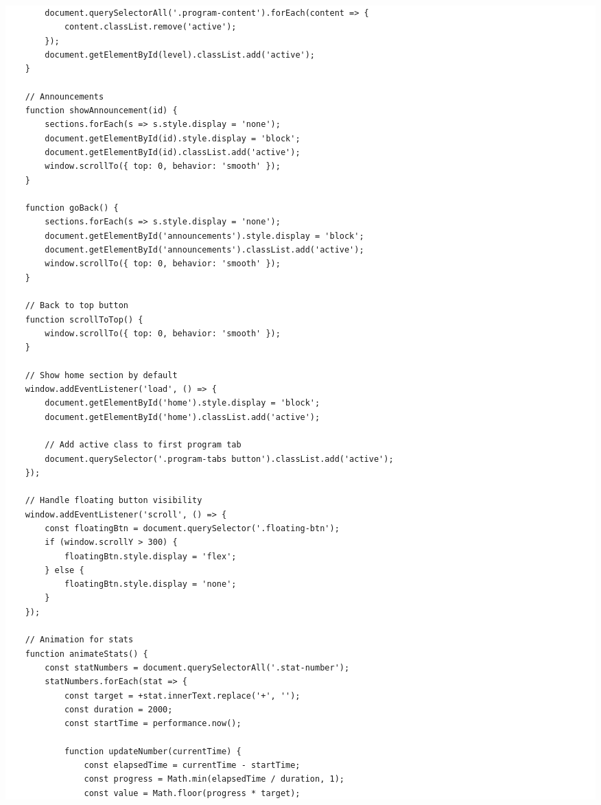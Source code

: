             document.querySelectorAll('.program-content').forEach(content => {
                content.classList.remove('active');
            });
            document.getElementById(level).classList.add('active');
        }
        
        // Announcements
        function showAnnouncement(id) {
            sections.forEach(s => s.style.display = 'none');
            document.getElementById(id).style.display = 'block';
            document.getElementById(id).classList.add('active');
            window.scrollTo({ top: 0, behavior: 'smooth' });
        }
        
        function goBack() {
            sections.forEach(s => s.style.display = 'none');
            document.getElementById('announcements').style.display = 'block';
            document.getElementById('announcements').classList.add('active');
            window.scrollTo({ top: 0, behavior: 'smooth' });
        }
        
        // Back to top button
        function scrollToTop() {
            window.scrollTo({ top: 0, behavior: 'smooth' });
        }
        
        // Show home section by default
        window.addEventListener('load', () => {
            document.getElementById('home').style.display = 'block';
            document.getElementById('home').classList.add('active');
            
            // Add active class to first program tab
            document.querySelector('.program-tabs button').classList.add('active');
        });
        
        // Handle floating button visibility
        window.addEventListener('scroll', () => {
            const floatingBtn = document.querySelector('.floating-btn');
            if (window.scrollY > 300) {
                floatingBtn.style.display = 'flex';
            } else {
                floatingBtn.style.display = 'none';
            }
        });
        
        // Animation for stats
        function animateStats() {
            const statNumbers = document.querySelectorAll('.stat-number');
            statNumbers.forEach(stat => {
                const target = +stat.innerText.replace('+', '');
                const duration = 2000;
                const startTime = performance.now();
                
                function updateNumber(currentTime) {
                    const elapsedTime = currentTime - startTime;
                    const progress = Math.min(elapsedTime / duration, 1);
                    const value = Math.floor(progress * target);
                    